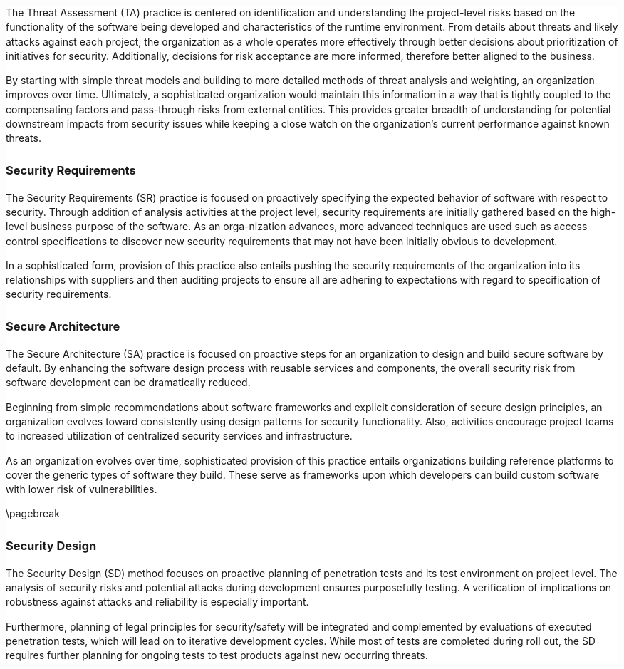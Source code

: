 The Threat Assessment (TA) practice is centered on identification and understanding the project-level risks based on the functionality of the software being developed and characteristics of the runtime environment. From details about threats and likely attacks against each project, the organization as a whole operates more effectively through better decisions about prioritization of initiatives for security. Additionally, decisions for risk acceptance are more informed, therefore better aligned to the business.

By starting with simple threat models and building to more detailed methods of threat analysis and weighting, an organization improves over time. Ultimately, a sophisticated organization would maintain this information in a way that is tightly coupled to the compensating factors and pass-through risks from external entities. This provides greater breadth of understanding for potential downstream impacts from security issues while keeping a close watch on the organization’s current performance against known threats.

### Security Requirements

The Security Requirements (SR) practice is focused on proactively specifying the expected behavior of software with respect to security. Through addition of analysis activities at the project level, security requirements are initially gathered based on the high-level business purpose of the software. As an orga-nization advances, more advanced techniques are used such as access control specifications to discover new security requirements that may not have been initially obvious to development.

In a sophisticated form, provision of this practice also entails pushing the security requirements of the organization into its relationships with suppliers and then auditing projects to ensure all are adhering to expectations with regard to specification of security requirements.

### Secure Architecture

The Secure Architecture (SA) practice is focused on proactive steps for an organization to design and build secure software by default. By enhancing the software design process with reusable services and components, the overall security risk from software development can be dramatically reduced.

Beginning from simple recommendations about software frameworks and explicit consideration of secure design principles, an organization evolves toward consistently using design patterns for security functionality. Also, activities encourage project teams to increased utilization of centralized security services and infrastructure.

As an organization evolves over time, sophisticated provision of this practice entails organizations building reference platforms to cover the generic types of software they build. These serve as frameworks upon which developers can build custom software with lower risk of vulnerabilities.

\pagebreak
### Security Design

The Security Design (SD) method focuses on proactive planning of penetration tests and its test environment on project level. The analysis of security risks and potential attacks during development ensures purposefully testing. A verification of implications on robustness against attacks and reliability is especially important.

Furthermore, planning of legal principles for security/safety will be integrated and complemented by evaluations of executed penetration tests, which will lead on to iterative development cycles. While most of tests are completed during roll out, the SD requires further planning for ongoing tests to test products against new occurring threats.
